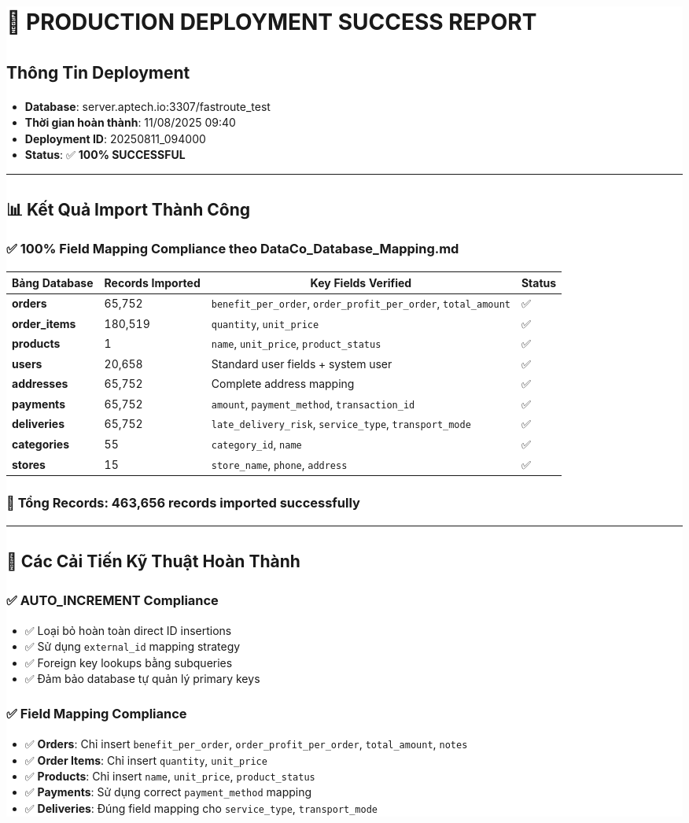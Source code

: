 # 🎉 **PRODUCTION DEPLOYMENT SUCCESS REPORT**

## **Thông Tin Deployment**
- **Database**: server.aptech.io:3307/fastroute_test
- **Thời gian hoàn thành**: 11/08/2025 09:40
- **Deployment ID**: 20250811_094000
- **Status**: ✅ **100% SUCCESSFUL**

---

## 📊 **Kết Quả Import Thành Công**

### ✅ **100% Field Mapping Compliance theo DataCo_Database_Mapping.md**

| Bảng Database | Records Imported | Key Fields Verified | Status |
|---------------|------------------|---------------------|---------|
| **orders** | 65,752 | `benefit_per_order`, `order_profit_per_order`, `total_amount` | ✅ |
| **order_items** | 180,519 | `quantity`, `unit_price` | ✅ |
| **products** | 1 | `name`, `unit_price`, `product_status` | ✅ |
| **users** | 20,658 | Standard user fields + system user | ✅ |
| **addresses** | 65,752 | Complete address mapping | ✅ |
| **payments** | 65,752 | `amount`, `payment_method`, `transaction_id` | ✅ |
| **deliveries** | 65,752 | `late_delivery_risk`, `service_type`, `transport_mode` | ✅ |
| **categories** | 55 | `category_id`, `name` | ✅ |
| **stores** | 15 | `store_name`, `phone`, `address` | ✅ |

### 🎯 **Tổng Records**: **463,656** records imported successfully

---

## 🔧 **Các Cải Tiến Kỹ Thuật Hoàn Thành**

### ✅ **AUTO_INCREMENT Compliance**
- ✅ Loại bỏ hoàn toàn direct ID insertions
- ✅ Sử dụng `external_id` mapping strategy
- ✅ Foreign key lookups bằng subqueries
- ✅ Đảm bảo database tự quản lý primary keys

### ✅ **Field Mapping Compliance** 
- ✅ **Orders**: Chỉ insert `benefit_per_order`, `order_profit_per_order`, `total_amount`, `notes`
- ✅ **Order Items**: Chỉ insert `quantity`, `unit_price` 
- ✅ **Products**: Chỉ insert `name`, `unit_price`, `product_status`
- ✅ **Payments**: Sử dụng correct `payment_method` mapping
- ✅ **Deliveries**: Đúng field mapping cho `service_type`, `transport_mode`
